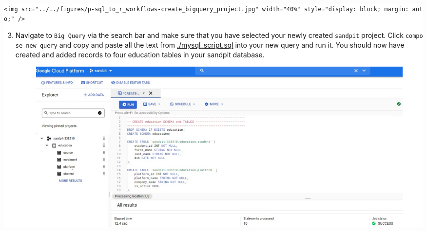     <img src="../../figures/p-sql_to_r_workflows-create_bigquery_project.jpg" width="40%" style="display: block; margin: auto;" />

3.  Navigate to `Big Query` via the search bar and make sure that you
    have selected your newly created `sandpit` project. Click
    `compose new query` and copy and paste all the text from
    [./mysql\_script.sql](https://github.com/erikaduan/r_tips/blob/master/tutorials/p-sql_to_r_workflows/mysql_script.sql)
    into your new query and run it. You should now have created and
    added records to four education tables in your sandpit database.

    <img src="../../figures/p-sql_to_r_workflows-create_bigquery_database.jpg" width="90%" style="display: block; margin: auto;" />
